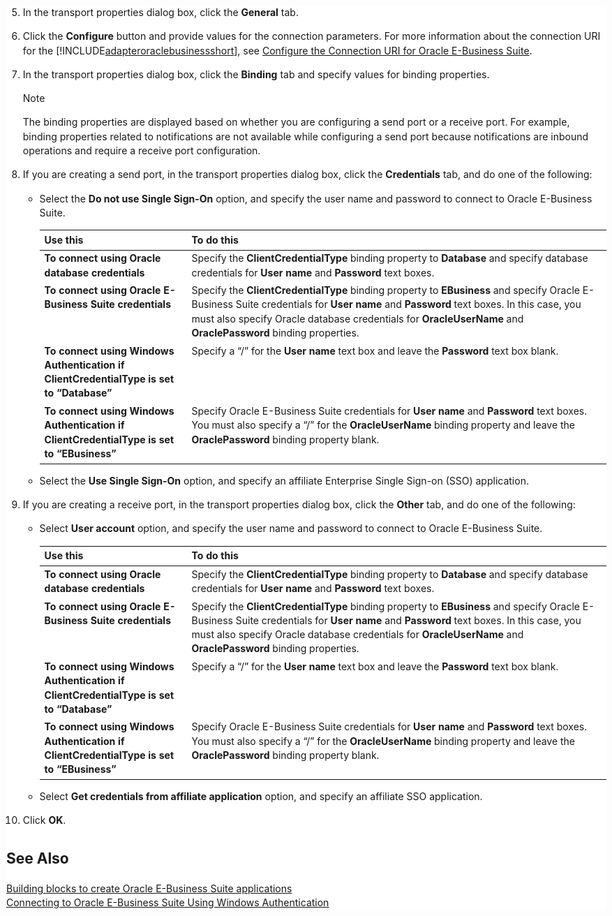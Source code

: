 5. In the transport properties dialog box, click the **General** tab.  

6. Click the **Configure** button and provide values for the connection parameters. For more information about the connection URI for the [!INCLUDE[adapteroraclebusinessshort](../../includes/adapteroraclebusinessshort-md.md)], see [Configure the Connection URI for Oracle E-Business Suite](../../adapters-and-accelerators/adapter-oracle-ebs/configure-the-connection-uri-for-oracle-e-business-suite.md).  

7. In the transport properties dialog box, click the **Binding** tab and specify values for binding properties.  

   > [!NOTE]
   >  The binding properties are displayed based on whether you are configuring a send port or a receive port. For example, binding properties related to notifications are not available while configuring a send port because notifications are inbound operations and require a receive port configuration.  

8. If you are creating a send port, in the transport properties dialog box, click the **Credentials** tab, and do one of the following:  

   -   Select the **Do not use Single Sign-On** option, and specify the user name and password to connect to Oracle E-Business Suite.  

       |Use this|To do this|  
       |--------------|----------------|  
       |**To connect using Oracle database credentials**|Specify the **ClientCredentialType** binding property to **Database** and specify database credentials for **User name** and **Password** text boxes.|  
       |**To connect using Oracle E-Business Suite credentials**|Specify the **ClientCredentialType** binding property to **EBusiness** and specify Oracle E-Business Suite credentials for **User name** and **Password** text boxes. In this case, you must also specify Oracle database credentials for **OracleUserName** and **OraclePassword** binding properties.|  
       |**To connect using Windows Authentication if ClientCredentialType is set to “Database”**|Specify a “/” for the **User name** text box and leave the **Password** text box blank.|  
       |**To connect using Windows Authentication if ClientCredentialType is set to “EBusiness”**|Specify Oracle E-Business Suite credentials for **User name** and **Password** text boxes. You must also specify a “/” for the **OracleUserName** binding property and leave the **OraclePassword** binding property blank.|  

   -   Select the **Use Single Sign-On** option, and specify an affiliate Enterprise Single Sign-on (SSO) application.  

9. If you are creating a receive port, in the transport properties dialog box, click the **Other** tab, and do one of the following:  

    -   Select **User account** option, and specify the user name and password to connect to Oracle E-Business Suite.  

        |Use this|To do this|  
        |--------------|----------------|  
        |**To connect using Oracle database credentials**|Specify the **ClientCredentialType** binding property to **Database** and specify database credentials for **User name** and **Password** text boxes.|  
        |**To connect using Oracle E-Business Suite credentials**|Specify the **ClientCredentialType** binding property to **EBusiness** and specify Oracle E-Business Suite credentials for **User name** and **Password** text boxes. In this case, you must also specify Oracle database credentials for **OracleUserName** and **OraclePassword** binding properties.|  
        |**To connect using Windows Authentication if ClientCredentialType is set to “Database”**|Specify a “/” for the **User name** text box and leave the **Password** text box blank.|  
        |**To connect using Windows Authentication if ClientCredentialType is set to “EBusiness”**|Specify Oracle E-Business Suite credentials for **User name** and **Password** text boxes. You must also specify a “/” for the **OracleUserName** binding property and leave the **OraclePassword** binding property blank.|  

    -   Select **Get credentials from affiliate application** option, and specify an affiliate SSO application.  

10. Click **OK**.  

## See Also  
 [Building blocks to create Oracle E-Business Suite applications](../../adapters-and-accelerators/adapter-oracle-ebs/building-blocks-to-create-oracle-e-business-suite-applications.md)   
 [Connecting to Oracle E-Business Suite Using Windows Authentication](../../adapters-and-accelerators/adapter-oracle-ebs/connect-to-oracle-e-business-suite-using-windows-authentication.md)
